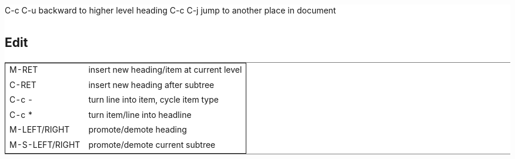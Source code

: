 
<tr>
<td class="org-left">C-c C-u</td>
<td class="org-left">backward to higher level heading</td>
</tr>


<tr>
<td class="org-left">C-c C-j</td>
<td class="org-left">jump to another place in document</td>
</tr>
</tbody>
</table>


## Edit

<table border="2" cellspacing="0" cellpadding="6" rules="groups" frame="hsides">


<colgroup>
<col  class="org-left" />

<col  class="org-left" />
</colgroup>
<tbody>
<tr>
<td class="org-left">M-RET</td>
<td class="org-left">insert new heading/item at current level</td>
</tr>


<tr>
<td class="org-left">C-RET</td>
<td class="org-left">insert new heading after subtree</td>
</tr>


<tr>
<td class="org-left">C-c -</td>
<td class="org-left">turn line into item, cycle item type</td>
</tr>


<tr>
<td class="org-left">C-c *</td>
<td class="org-left">turn item/line into headline</td>
</tr>


<tr>
<td class="org-left">M-LEFT/RIGHT</td>
<td class="org-left">promote/demote heading</td>
</tr>


<tr>
<td class="org-left">M-S-LEFT/RIGHT</td>
<td class="org-left">promote/demote current subtree</td>
</tr>
